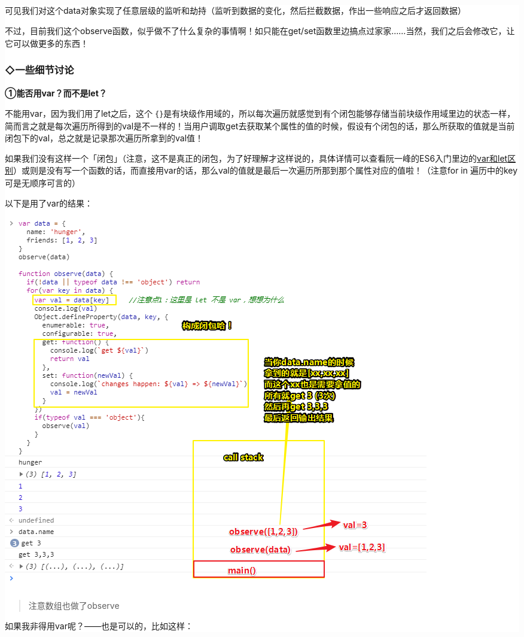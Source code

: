可见我们对这个data对象实现了任意层级的监听和劫持（监听到数据的变化，然后拦截数据，作出一些响应之后才返回数据）

不过，目前我们这个observe函数，似乎做不了什么复杂的事情啊！如只能在get/set函数里边搞点过家家……当然，我们之后会修改它，让它可以做更多的东西！

### ◇一些细节讨论

**①能否用var？而不是let？**

不能用var，因为我们用了let之后，这个 `{}`是有块级作用域的，所以每次遍历就感觉到有个闭包能够存储当前块级作用域里边的状态一样，简而言之就是每次遍历所得到的val是不一样的！当用户调取get去获取某个属性的值的时候，假设有个闭包的话，那么所获取的值就是当前闭包下的val，总之就是记录那次遍历所拿到的val值！

如果我们没有这样一个「闭包」（注意，这不是真正的闭包，为了好理解才这样说的，具体详情可以查看阮一峰的ES6入门里边的[var和let区别](http://es6.ruanyifeng.com/#docs/let#%E5%9F%BA%E6%9C%AC%E7%94%A8%E6%B3%95)）或则是没有写一个函数的话，而直接用var的话，那么val的值就是最后一次遍历所那到那个属性对应的值啦！（注意for in 遍历中的key可是无顺序可言的）

以下是用了var的结果：

![1552374931635](img/01/1552374931635.png)

> 注意数组也做了observe

如果我非得用var呢？——也是可以的，比如这样：

